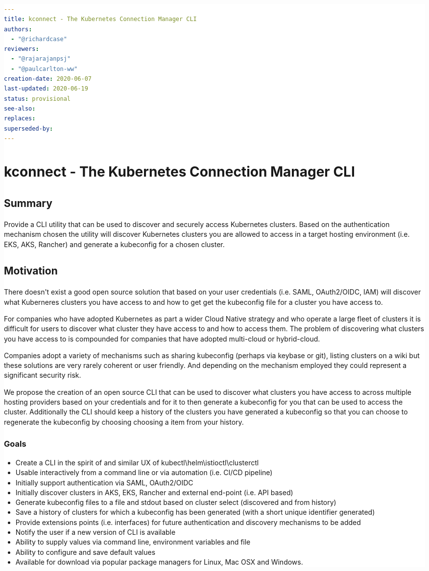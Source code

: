```yaml
---
title: kconnect - The Kubernetes Connection Manager CLI
authors:
  - "@richardcase"
reviewers:
  - "@rajarajanpsj"
  - "@paulcarlton-ww"
creation-date: 2020-06-07
last-updated: 2020-06-19
status: provisional
see-also:
replaces:
superseded-by:
---
```


# kconnect - The Kubernetes Connection Manager CLI

## Summary

Provide a CLI utility that can be used to discover and securely access Kubernetes clusters. Based on the authentication mechanism chosen the utility will discover Kubernetes clusters you are allowed to access in a target hosting environment (i.e. EKS, AKS, Rancher) and generate a kubeconfig for a chosen cluster.

## Motivation

There doesn't exist a good open source solution that based on your user credentials (i.e. SAML, OAuth2/OIDC, IAM) will discover what Kuberneres clusters you have access to and how to get get the kubeconfig file for a cluster you have access to.

For companies who have adopted Kubernetes as part a wider Cloud Native strategy and who operate a large fleet of clusters it is difficult for users to discover what cluster they have access to and how to access them. The problem of discovering what clusters you have access to is compounded for companies that have adopted multi-cloud or hybrid-cloud.

Companies adopt a variety of mechanisms such as sharing kubeconfig (perhaps via keybase or git), listing clusters on a wiki but these solutions are very rarely coherent or user friendly. And depending on the mechanism employed they could represent a significant security risk.

We propose the creation of an open source CLI that can be used to discover what clusters you have access to across multiple hosting providers based on your credentials and for it to then generate a kubeconfig for you that can be used to access the cluster.  Additionally the CLI should keep a history of the clusters you have generated a kubeconfig so that you can choose to regenerate the kubeconfig by choosing choosing a item from your history.

### Goals

* Create a CLI in the spirit of  and similar UX of kubectl\helm\istioctl\clusterctl
* Usable interactively from a command line or via automation (i.e. CI/CD pipeline)
* Initially support authentication via SAML, OAuth2/OIDC
* Initially discover clusters in AKS, EKS, Rancher and external end-point (i.e. API based)
* Generate kubeconfig files to a file and stdout based on cluster select (discovered and from history)
* Save a history of clusters for which a kubeconfig has been generated (with a short unique identifier generated)
* Provide extensions points (i.e. interfaces) for future authentication and discovery mechanisms to be added
* Notify the user if a new version of CLI  is available
* Ability to supply values via command line, environment variables and file
* Ability to configure and save default values
* Available for download via popular package managers for Linux, Mac OSX and Windows.